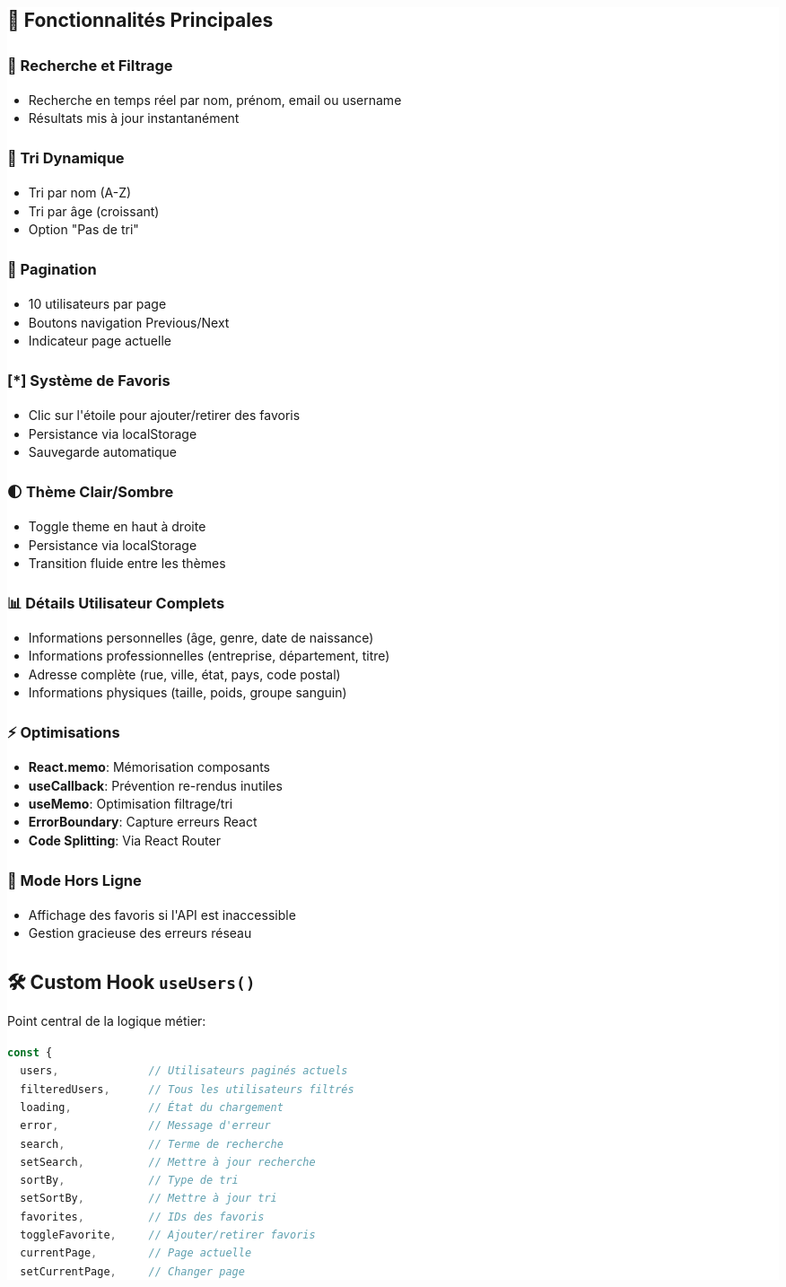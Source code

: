 ## 🔑 Fonctionnalités Principales

### 📱 Recherche et Filtrage
- Recherche en temps réel par nom, prénom, email ou username
- Résultats mis à jour instantanément

### 🔀 Tri Dynamique
- Tri par nom (A-Z)
- Tri par âge (croissant)
- Option "Pas de tri"

### 📄 Pagination
- 10 utilisateurs par page
- Boutons navigation Previous/Next
- Indicateur page actuelle

### [*] Système de Favoris
- Clic sur l'étoile pour ajouter/retirer des favoris
- Persistance via localStorage
- Sauvegarde automatique

### 🌓 Thème Clair/Sombre
- Toggle theme en haut à droite
- Persistance via localStorage
- Transition fluide entre les thèmes

### 📊 Détails Utilisateur Complets
- Informations personnelles (âge, genre, date de naissance)
- Informations professionnelles (entreprise, département, titre)
- Adresse complète (rue, ville, état, pays, code postal)
- Informations physiques (taille, poids, groupe sanguin)

### ⚡ Optimisations
- **React.memo**: Mémorisation composants
- **useCallback**: Prévention re-rendus inutiles
- **useMemo**: Optimisation filtrage/tri
- **ErrorBoundary**: Capture erreurs React
- **Code Splitting**: Via React Router

### 🔌 Mode Hors Ligne
- Affichage des favoris si l'API est inaccessible
- Gestion gracieuse des erreurs réseau

## 🛠️ Custom Hook `useUsers()`

Point central de la logique métier:

```typescript
const {
  users,              // Utilisateurs paginés actuels
  filteredUsers,      // Tous les utilisateurs filtrés
  loading,            // État du chargement
  error,              // Message d'erreur
  search,             // Terme de recherche
  setSearch,          // Mettre à jour recherche
  sortBy,             // Type de tri
  setSortBy,          // Mettre à jour tri
  favorites,          // IDs des favoris
  toggleFavorite,     // Ajouter/retirer favoris
  currentPage,        // Page actuelle
  setCurrentPage,     // Changer page
```